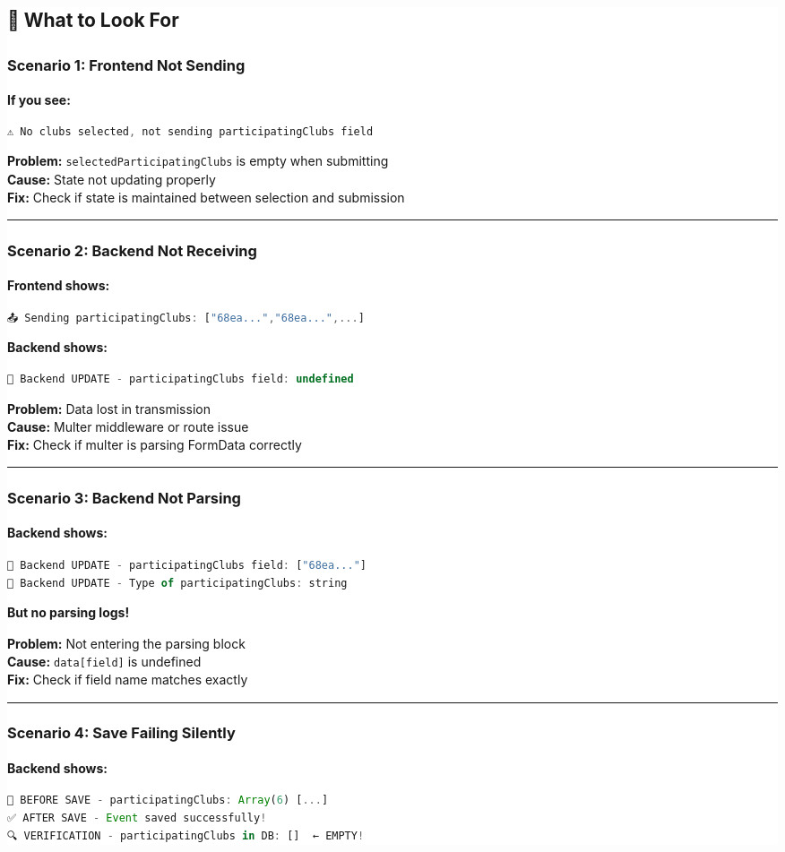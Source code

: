 
## 🎯 What to Look For

### **Scenario 1: Frontend Not Sending**

**If you see:**
```javascript
⚠️ No clubs selected, not sending participatingClubs field
```

**Problem:** `selectedParticipatingClubs` is empty when submitting  
**Cause:** State not updating properly  
**Fix:** Check if state is maintained between selection and submission

---

### **Scenario 2: Backend Not Receiving**

**Frontend shows:**
```javascript
📤 Sending participatingClubs: ["68ea...","68ea...",...]
```

**Backend shows:**
```javascript
🔧 Backend UPDATE - participatingClubs field: undefined
```

**Problem:** Data lost in transmission  
**Cause:** Multer middleware or route issue  
**Fix:** Check if multer is parsing FormData correctly

---

### **Scenario 3: Backend Not Parsing**

**Backend shows:**
```javascript
🔧 Backend UPDATE - participatingClubs field: ["68ea..."]
🔧 Backend UPDATE - Type of participatingClubs: string
```

**But no parsing logs!**

**Problem:** Not entering the parsing block  
**Cause:** `data[field]` is undefined  
**Fix:** Check if field name matches exactly

---

### **Scenario 4: Save Failing Silently**

**Backend shows:**
```javascript
💾 BEFORE SAVE - participatingClubs: Array(6) [...]
✅ AFTER SAVE - Event saved successfully!
🔍 VERIFICATION - participatingClubs in DB: []  ← EMPTY!
```
